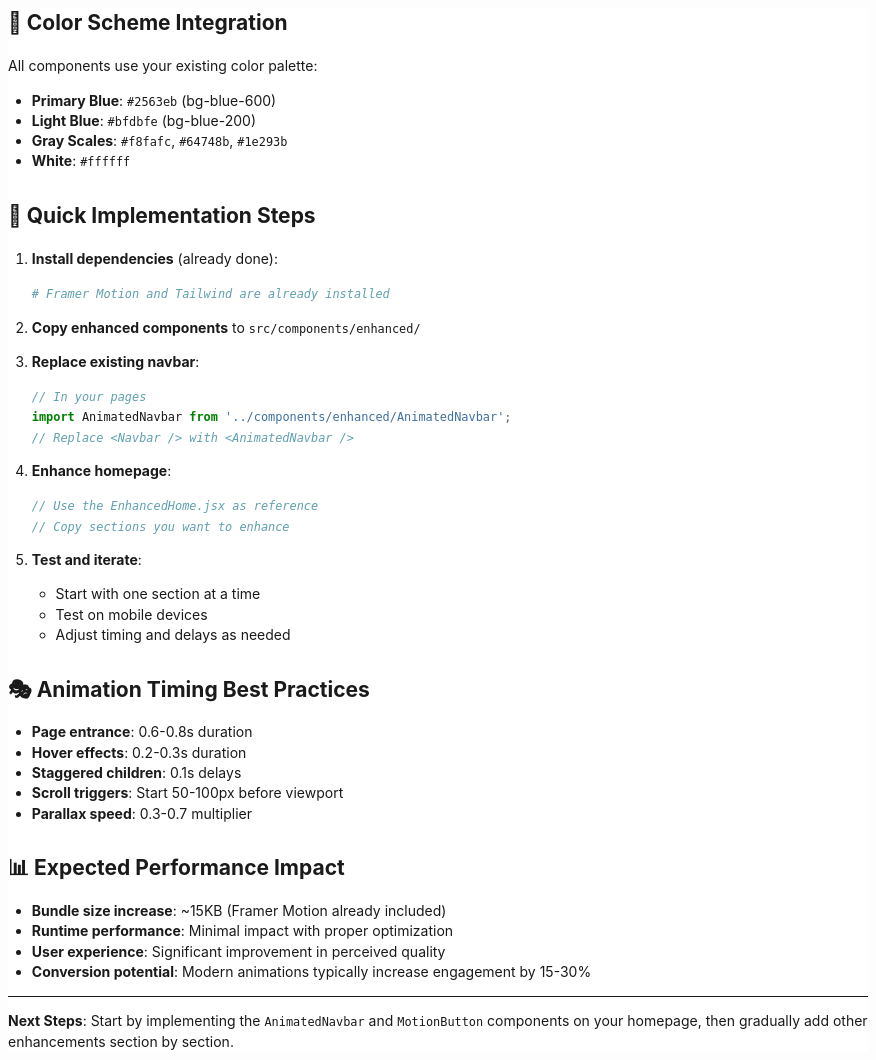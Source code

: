 ## 🎨 Color Scheme Integration

All components use your existing color palette:

- **Primary Blue**: `#2563eb` (bg-blue-600)
- **Light Blue**: `#bfdbfe` (bg-blue-200)
- **Gray Scales**: `#f8fafc`, `#64748b`, `#1e293b`
- **White**: `#ffffff`

## 🔧 Quick Implementation Steps

1. **Install dependencies** (already done):
   ```bash
   # Framer Motion and Tailwind are already installed
   ```

2. **Copy enhanced components** to `src/components/enhanced/`

3. **Replace existing navbar**:
   ```jsx
   // In your pages
   import AnimatedNavbar from '../components/enhanced/AnimatedNavbar';
   // Replace <Navbar /> with <AnimatedNavbar />
   ```

4. **Enhance homepage**:
   ```jsx
   // Use the EnhancedHome.jsx as reference
   // Copy sections you want to enhance
   ```

5. **Test and iterate**:
   - Start with one section at a time
   - Test on mobile devices
   - Adjust timing and delays as needed

## 🎭 Animation Timing Best Practices

- **Page entrance**: 0.6-0.8s duration
- **Hover effects**: 0.2-0.3s duration
- **Staggered children**: 0.1s delays
- **Scroll triggers**: Start 50-100px before viewport
- **Parallax speed**: 0.3-0.7 multiplier

## 📊 Expected Performance Impact

- **Bundle size increase**: ~15KB (Framer Motion already included)
- **Runtime performance**: Minimal impact with proper optimization
- **User experience**: Significant improvement in perceived quality
- **Conversion potential**: Modern animations typically increase engagement by 15-30%

---

**Next Steps**: Start by implementing the `AnimatedNavbar` and `MotionButton` components on your homepage, then gradually add other enhancements section by section.